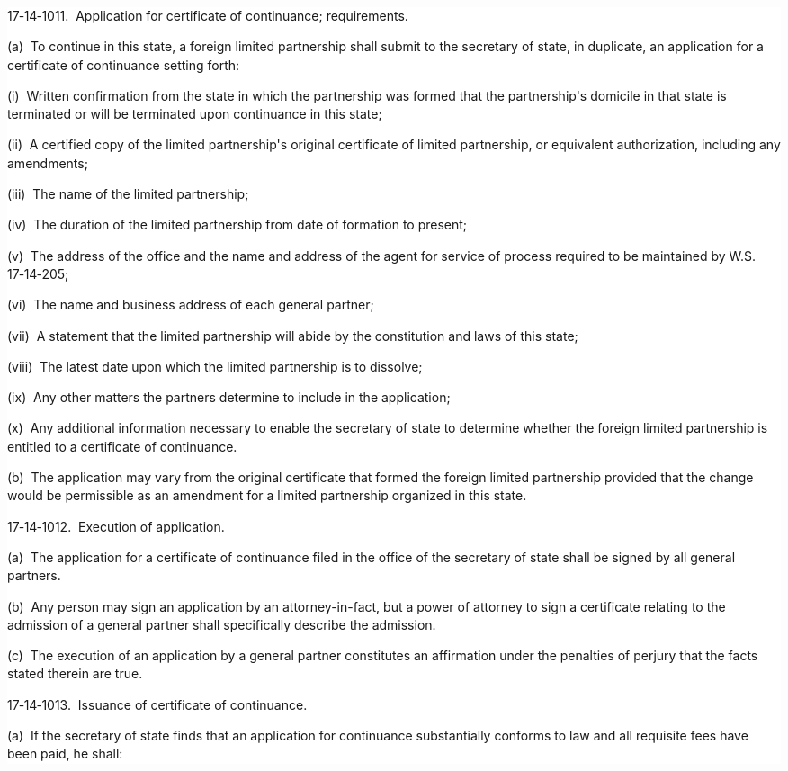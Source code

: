 17‑14‑1011.  Application for certificate of continuance; requirements.

(a)  To continue in this state, a foreign limited partnership shall
submit to the secretary of state, in duplicate, an application for a
certificate of continuance setting forth:

(i)  Written confirmation from the state in which the partnership was
formed that the partnership's domicile in that state is terminated or
will be terminated upon continuance in this state;

(ii)  A certified copy of the limited partnership's original certificate
of limited partnership, or equivalent authorization, including any
amendments;

(iii)  The name of the limited partnership;

(iv)  The duration of the limited partnership from date of formation to
present;

(v)  The address of the office and the name and address of the agent for
service of process required to be maintained by W.S. 17‑14‑205;

(vi)  The name and business address of each general partner;

(vii)  A statement that the limited partnership will abide by the
constitution and laws of this state;

(viii)  The latest date upon which the limited partnership is to
dissolve;

(ix)  Any other matters the partners determine to include in the
application;

(x)  Any additional information necessary to enable the secretary of
state to determine whether the foreign limited partnership is entitled
to a certificate of continuance.

(b)  The application may vary from the original certificate that formed
the foreign limited partnership provided that the change would be
permissible as an amendment for a limited partnership organized in this
state.

17‑14‑1012.  Execution of application.

(a)  The application for a certificate of continuance filed in the
office of the secretary of state shall be signed by all general
partners.

(b)  Any person may sign an application by an attorney-in-fact, but a
power of attorney to sign a certificate relating to the admission of a
general partner shall specifically describe the admission.

(c)  The execution of an application by a general partner constitutes an
affirmation under the penalties of perjury that the facts stated therein
are true.

17‑14‑1013.  Issuance of certificate of continuance.

(a)  If the secretary of state finds that an application for continuance
substantially conforms to law and all requisite fees have been paid, he
shall:
